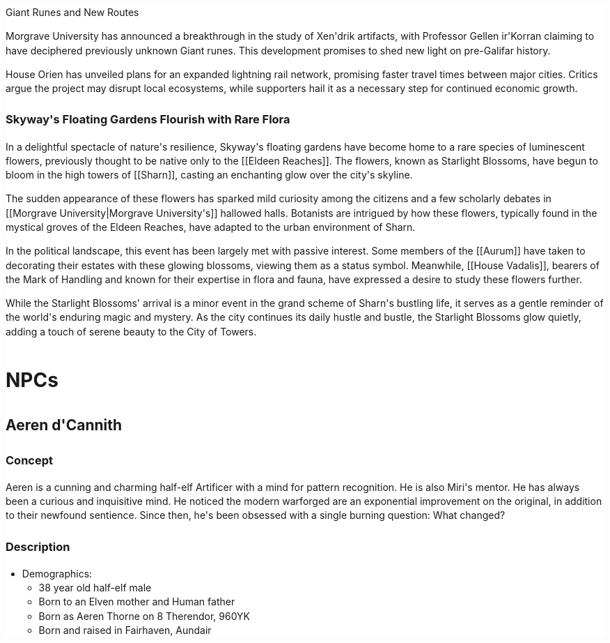 Giant Runes and New Routes

Morgrave University has announced a breakthrough in the study of Xen'drik artifacts, with Professor Gellen ir'Korran claiming to have deciphered previously unknown Giant runes. This development promises to shed new light on pre-Galifar history.

House Orien has unveiled plans for an expanded lightning rail network, promising faster travel times between major cities. Critics argue the project may disrupt local ecosystems, while supporters hail it as a necessary step for continued economic growth.

### Skyway's Floating Gardens Flourish with Rare Flora


In a delightful spectacle of nature's resilience, Skyway's floating gardens have become home to a rare species of luminescent flowers, previously thought to be native only to the [[Eldeen Reaches]]. The flowers, known as Starlight Blossoms, have begun to bloom in the high towers of [[Sharn]], casting an enchanting glow over the city's skyline.

The sudden appearance of these flowers has sparked mild curiosity among the citizens and a few scholarly debates in [[Morgrave University|Morgrave University's]] hallowed halls. Botanists are intrigued by how these flowers, typically found in the mystical groves of the Eldeen Reaches, have adapted to the urban environment of Sharn.

In the political landscape, this event has been largely met with passive interest. Some members of the [[Aurum]] have taken to decorating their estates with these glowing blossoms, viewing them as a status symbol. Meanwhile, [[House Vadalis]], bearers of the Mark of Handling and known for their expertise in flora and fauna, have expressed a desire to study these flowers further.

While the Starlight Blossoms' arrival is a minor event in the grand scheme of Sharn's bustling life, it serves as a gentle reminder of the world's enduring magic and mystery. As the city continues its daily hustle and bustle, the Starlight Blossoms glow quietly, adding a touch of serene beauty to the City of Towers.


# NPCs

## Aeren d'Cannith


### Concept

Aeren is a cunning and charming half-elf Artificer with a mind for pattern recognition. He is also Miri's mentor. He has always been a curious and inquisitive mind. He noticed the modern warforged are an exponential improvement on the original, in addition to their newfound sentience. Since then, he's been obsessed with a single burning question: What changed?

### Description

- Demographics:
	- 38 year old half-elf male
	- Born to an Elven mother and Human father
	- Born as Aeren Thorne on 8 Therendor, 960YK
	- Born and raised in Fairhaven, Aundair
